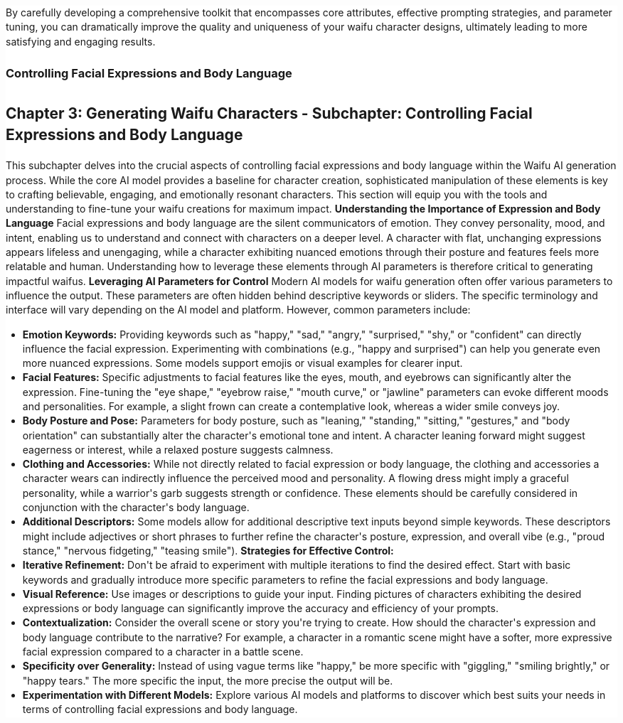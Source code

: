 By carefully developing a comprehensive toolkit that encompasses core attributes, effective prompting strategies, and parameter tuning, you can dramatically improve the quality and uniqueness of your waifu character designs, ultimately leading to more satisfying and engaging results.
### Controlling Facial Expressions and Body Language
## Chapter 3: Generating Waifu Characters - Subchapter: Controlling Facial Expressions and Body Language
This subchapter delves into the crucial aspects of controlling facial expressions and body language within the Waifu AI generation process.  While the core AI model provides a baseline for character creation, sophisticated manipulation of these elements is key to crafting believable, engaging, and emotionally resonant characters.  This section will equip you with the tools and understanding to fine-tune your waifu creations for maximum impact.
**Understanding the Importance of Expression and Body Language**
Facial expressions and body language are the silent communicators of emotion.  They convey personality, mood, and intent, enabling us to understand and connect with characters on a deeper level.  A character with flat, unchanging expressions appears lifeless and unengaging, while a character exhibiting nuanced emotions through their posture and features feels more relatable and human.  Understanding how to leverage these elements through AI parameters is therefore critical to generating impactful waifus.
**Leveraging AI Parameters for Control**
Modern AI models for waifu generation often offer various parameters to influence the output.  These parameters are often hidden behind descriptive keywords or sliders.  The specific terminology and interface will vary depending on the AI model and platform.  However, common parameters include:
* **Emotion Keywords:**  Providing keywords such as "happy," "sad," "angry," "surprised," "shy," or "confident" can directly influence the facial expression. Experimenting with combinations (e.g., "happy and surprised") can help you generate even more nuanced expressions.  Some models support emojis or visual examples for clearer input.
* **Facial Features:**  Specific adjustments to facial features like the eyes, mouth, and eyebrows can significantly alter the expression.  Fine-tuning the "eye shape," "eyebrow raise," "mouth curve," or "jawline" parameters can evoke different moods and personalities.  For example, a slight frown can create a contemplative look, whereas a wider smile conveys joy.
* **Body Posture and Pose:**  Parameters for body posture, such as "leaning," "standing," "sitting," "gestures," and "body orientation" can substantially alter the character's emotional tone and intent.  A character leaning forward might suggest eagerness or interest, while a relaxed posture suggests calmness.
* **Clothing and Accessories:**  While not directly related to facial expression or body language, the clothing and accessories a character wears can indirectly influence the perceived mood and personality.  A flowing dress might imply a graceful personality, while a warrior's garb suggests strength or confidence.  These elements should be carefully considered in conjunction with the character's body language.
* **Additional Descriptors:**  Some models allow for additional descriptive text inputs beyond simple keywords. These descriptors might include adjectives or short phrases to further refine the character's posture, expression, and overall vibe (e.g., "proud stance," "nervous fidgeting," "teasing smile").
**Strategies for Effective Control:**
* **Iterative Refinement:**  Don't be afraid to experiment with multiple iterations to find the desired effect.  Start with basic keywords and gradually introduce more specific parameters to refine the facial expressions and body language.
* **Visual Reference:**  Use images or descriptions to guide your input.  Finding pictures of characters exhibiting the desired expressions or body language can significantly improve the accuracy and efficiency of your prompts.
* **Contextualization:**  Consider the overall scene or story you're trying to create.  How should the character's expression and body language contribute to the narrative?  For example, a character in a romantic scene might have a softer, more expressive facial expression compared to a character in a battle scene.
* **Specificity over Generality:**  Instead of using vague terms like "happy," be more specific with "giggling," "smiling brightly," or "happy tears."  The more specific the input, the more precise the output will be.
* **Experimentation with Different Models:**  Explore various AI models and platforms to discover which best suits your needs in terms of controlling facial expressions and body language.